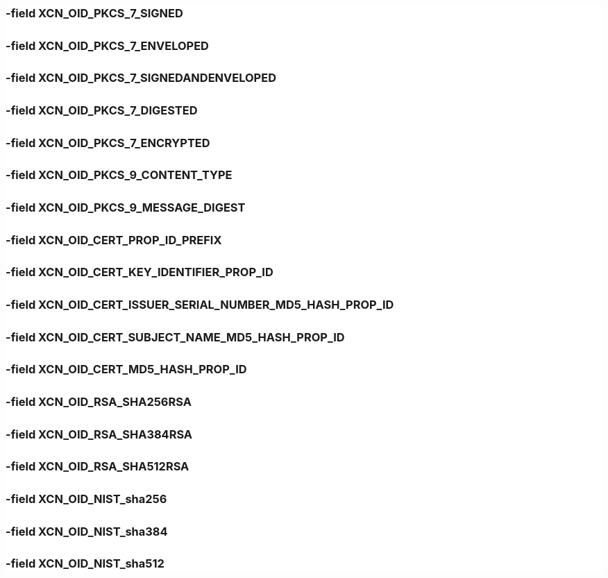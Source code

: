 
### -field XCN_OID_PKCS_7_SIGNED


### -field XCN_OID_PKCS_7_ENVELOPED


### -field XCN_OID_PKCS_7_SIGNEDANDENVELOPED


### -field XCN_OID_PKCS_7_DIGESTED


### -field XCN_OID_PKCS_7_ENCRYPTED


### -field XCN_OID_PKCS_9_CONTENT_TYPE


### -field XCN_OID_PKCS_9_MESSAGE_DIGEST


### -field XCN_OID_CERT_PROP_ID_PREFIX


### -field XCN_OID_CERT_KEY_IDENTIFIER_PROP_ID


### -field XCN_OID_CERT_ISSUER_SERIAL_NUMBER_MD5_HASH_PROP_ID


### -field XCN_OID_CERT_SUBJECT_NAME_MD5_HASH_PROP_ID


### -field XCN_OID_CERT_MD5_HASH_PROP_ID


### -field XCN_OID_RSA_SHA256RSA


### -field XCN_OID_RSA_SHA384RSA


### -field XCN_OID_RSA_SHA512RSA


### -field XCN_OID_NIST_sha256


### -field XCN_OID_NIST_sha384


### -field XCN_OID_NIST_sha512
